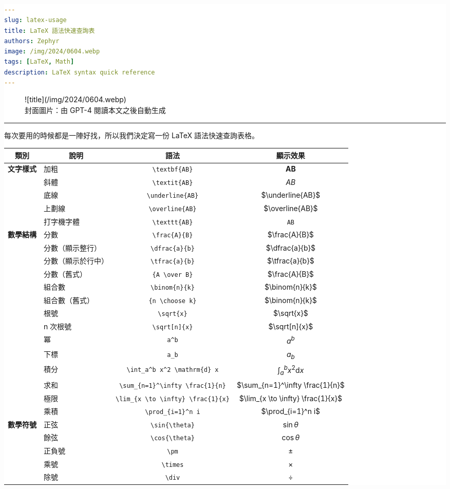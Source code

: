 ```yaml
---
slug: latex-usage
title: LaTeX 語法快速查詢表
authors: Zephyr
image: /img/2024/0604.webp
tags: [LaTeX, Math]
description: LaTeX syntax quick reference
---
```


<figure>
![title](/img/2024/0604.webp)
<figcaption>封面圖片：由 GPT-4 閱讀本文之後自動生成</figcaption>
</figure>

---

每次要用的時候都是一陣好找，所以我們決定寫一份 LaTeX 語法快速查詢表格。



| **類別**       | **說明**           |                    **語法**                    |                 **顯示效果**                  |
| -------------- | ------------------ | :--------------------------------------------: | :-------------------------------------------: |
| **文字樣式**   | 加粗               |                 `\textbf{AB}`                  |                 $\textbf{AB}$                 |
|                | 斜體               |                 `\textit{AB}`                  |                 $\textit{AB}$                 |
|                | 底線               |                `\underline{AB}`                |               $\underline{AB}$                |
|                | 上劃線             |                `\overline{AB}`                 |                $\overline{AB}$                |
|                | 打字機字體         |                 `\texttt{AB}`                  |                 $\texttt{AB}$                 |
| **數學結構**   | 分數               |                 `\frac{A}{B}`                  |                 $\frac{A}{B}$                 |
|                | 分數（顯示整行）   |                 `\dfrac{a}{b}`                 |                $\dfrac{a}{b}$                 |
|                | 分數（顯示於行中） |                 `\tfrac{a}{b}`                 |                $\tfrac{a}{b}$                 |
|                | 分數（舊式）       |                 `{A \over B}`                  |                 $\frac{A}{B}$                 |
|                | 組合數             |                 `\binom{n}{k}`                 |                $\binom{n}{k}$                 |
|                | 組合數（舊式）     |                `{n \choose k}`                 |                $\binom{n}{k}$                 |
|                | 根號               |                   `\sqrt{x}`                   |                  $\sqrt{x}$                   |
|                | n 次根號           |                 `\sqrt[n]{x}`                  |                 $\sqrt[n]{x}$                 |
|                | 冪                 |                     `a^b`                      |                     $a^b$                     |
|                | 下標               |                     `a_b`                      |                     $a_b$                     |
|                | 積分               |          `\int_a^b x^2 \mathrm{d} x`           |          $\int_a^b x^2 \mathrm{d} x$          |
|                | 求和               |        `\sum_{n=1}^\infty \frac{1}{n}`         |        $\sum_{n=1}^\infty \frac{1}{n}$        |
|                | 極限               |       `\lim_{x \to \infty} \frac{1}{x}`        |       $\lim_{x \to \infty} \frac{1}{x}$       |
|                | 乘積               |               `\prod_{i=1}^n i`                |               $\prod_{i=1}^n i$               |
| **數學符號**   | 正弦               |                 `\sin{\theta}`                 |                $\sin{\theta}$                 |
|                | 餘弦               |                 `\cos{\theta}`                 |                $\cos{\theta}$                 |
|                | 正負號             |                     `\pm`                      |                     $\pm$                     |
|                | 乘號               |                    `\times`                    |                   $\times$                    |
|                | 除號               |                     `\div`                     |                    $\div$                     |
